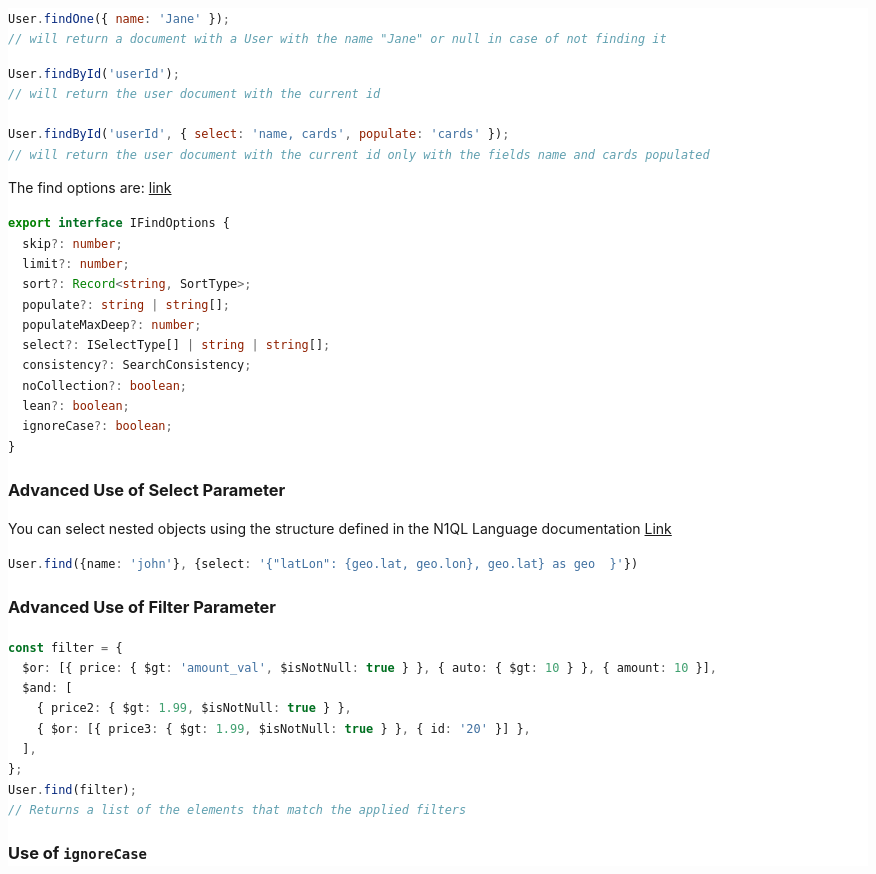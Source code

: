 ```javascript
User.findOne({ name: 'Jane' });
// will return a document with a User with the name "Jane" or null in case of not finding it
```

```javascript
User.findById('userId');
// will return the user document with the current id

User.findById('userId', { select: 'name, cards', populate: 'cards' });
// will return the user document with the current id only with the fields name and cards populated
```

The find options are: [link](/docs/api/classes/findoptions.html#hierarchy)

```typescript
export interface IFindOptions {
  skip?: number;
  limit?: number;
  sort?: Record<string, SortType>;
  populate?: string | string[];
  populateMaxDeep?: number;
  select?: ISelectType[] | string | string[];
  consistency?: SearchConsistency;
  noCollection?: boolean;
  lean?: boolean;
  ignoreCase?: boolean;
}
```

### Advanced Use of Select Parameter

You can select nested objects using the structure defined in the N1QL Language documentation [Link](https://docs.couchbase.com/server/current/n1ql/n1ql-language-reference/constructionops.html)

```typescript
User.find({name: 'john'}, {select: '{"latLon": {geo.lat, geo.lon}, geo.lat} as geo  }'})

```

### Advanced Use of Filter Parameter

```typescript
const filter = {
  $or: [{ price: { $gt: 'amount_val', $isNotNull: true } }, { auto: { $gt: 10 } }, { amount: 10 }],
  $and: [
    { price2: { $gt: 1.99, $isNotNull: true } },
    { $or: [{ price3: { $gt: 1.99, $isNotNull: true } }, { id: '20' }] },
  ],
};
User.find(filter);
// Returns a list of the elements that match the applied filters
```

### Use of `ignoreCase`
